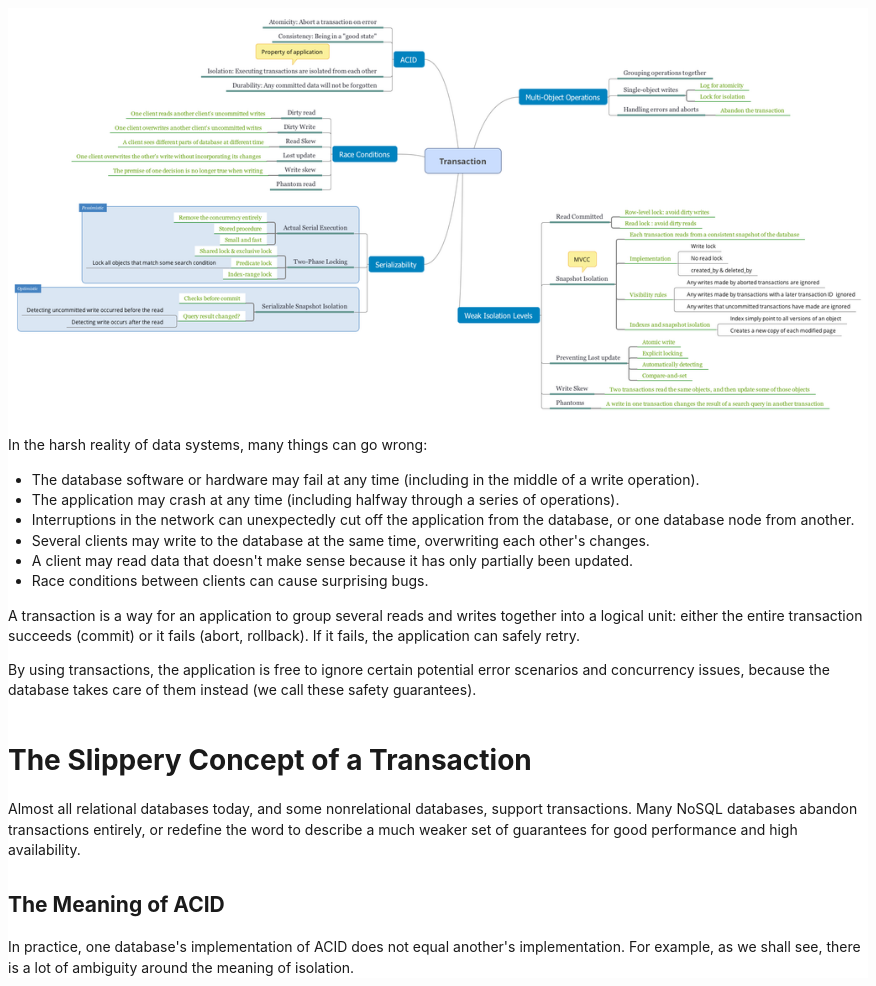 

![](img/ch7-mind-map.png)

In the harsh reality of data systems, many things can go wrong:

- The database software or hardware may fail at any time (including in the middle of a write operation).
- The application may crash at any time (including halfway through a series of operations).
- Interruptions in the network can unexpectedly cut off the application from the database, or one database node from another.
- Several clients may write to the database at the same time, overwriting each other's changes.
- A client may read data that doesn't make sense because it has only partially been updated.
- Race conditions between clients can cause surprising bugs.

A transaction is a way for an application to group several reads and writes
together into a logical unit: either the entire transaction succeeds (commit) or it fails (abort, rollback). If it fails, the application can safely retry. 

By using transactions, the application is free to ignore certain potential error scenarios and concurrency issues, because the database takes care of them instead (we call these safety guarantees).

# The Slippery Concept of a Transaction

Almost all relational databases today, and some nonrelational databases, support transactions. Many NoSQL databases abandon transactions entirely, or redefine the word to describe a much weaker set of guarantees for good performance and high availability.

## The Meaning of ACID

In practice, one database's implementation of ACID does not equal
another's implementation. For example, as we shall see, there is a lot of ambiguity around the meaning of isolation. 
